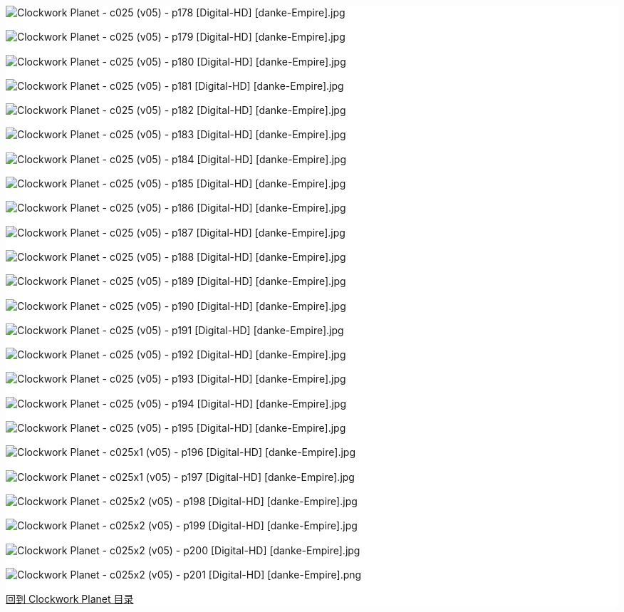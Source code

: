 ![Clockwork Planet - c025 (v05) - p178 [Digital-HD] [danke-Empire].jpg](https://wx1.sinaimg.cn/large/6a9fdecagy1foa7bm2lclj21kw290u0x.jpg)

![Clockwork Planet - c025 (v05) - p179 [Digital-HD] [danke-Empire].jpg](https://wx1.sinaimg.cn/large/6a9fdecagy1foa7byo64rj21kw290kjm.jpg)

![Clockwork Planet - c025 (v05) - p180 [Digital-HD] [danke-Empire].jpg](https://wx1.sinaimg.cn/large/6a9fdecagy1foa7c4z4yxj21kw290b29.jpg)

![Clockwork Planet - c025 (v05) - p181 [Digital-HD] [danke-Empire].jpg](https://wx1.sinaimg.cn/large/6a9fdecagy1foa7cep0ijj21kw2901ky.jpg)

![Clockwork Planet - c025 (v05) - p182 [Digital-HD] [danke-Empire].jpg](https://wx1.sinaimg.cn/large/6a9fdecagy1foa7cm26agj21kw290b29.jpg)

![Clockwork Planet - c025 (v05) - p183 [Digital-HD] [danke-Empire].jpg](https://wx1.sinaimg.cn/large/6a9fdecagy1foa7csw1cyj21kw290e81.jpg)

![Clockwork Planet - c025 (v05) - p184 [Digital-HD] [danke-Empire].jpg](https://wx1.sinaimg.cn/large/6a9fdecagy1foa7d1jaokj21kw290e81.jpg)

![Clockwork Planet - c025 (v05) - p185 [Digital-HD] [danke-Empire].jpg](https://wx1.sinaimg.cn/large/6a9fdecagy1foa7dbxajqj21kw290qv5.jpg)

![Clockwork Planet - c025 (v05) - p186 [Digital-HD] [danke-Empire].jpg](https://wx1.sinaimg.cn/large/6a9fdecagy1foa7dicvnij21kw290kjl.jpg)

![Clockwork Planet - c025 (v05) - p187 [Digital-HD] [danke-Empire].jpg](https://wx1.sinaimg.cn/large/6a9fdecagy1foa7dptbdjj21kw2904qp.jpg)

![Clockwork Planet - c025 (v05) - p188 [Digital-HD] [danke-Empire].jpg](https://wx1.sinaimg.cn/large/6a9fdecagy1foa7duwlhrj21kw2901kx.jpg)

![Clockwork Planet - c025 (v05) - p189 [Digital-HD] [danke-Empire].jpg](https://wx1.sinaimg.cn/large/6a9fdecagy1foa7e40f2gj21kw290hdt.jpg)

![Clockwork Planet - c025 (v05) - p190 [Digital-HD] [danke-Empire].jpg](https://wx1.sinaimg.cn/large/6a9fdecagy1foa7efzvedj21kw290b2a.jpg)

![Clockwork Planet - c025 (v05) - p191 [Digital-HD] [danke-Empire].jpg](https://wx1.sinaimg.cn/large/6a9fdecagy1foa7en61gfj21kw2904qq.jpg)

![Clockwork Planet - c025 (v05) - p192 [Digital-HD] [danke-Empire].jpg](https://wx1.sinaimg.cn/large/6a9fdecagy1foa7ew3i2aj21kw290x6p.jpg)

![Clockwork Planet - c025 (v05) - p193 [Digital-HD] [danke-Empire].jpg](https://wx1.sinaimg.cn/large/6a9fdecagy1foa7f5omz7j21kw290npd.jpg)

![Clockwork Planet - c025 (v05) - p194 [Digital-HD] [danke-Empire].jpg](https://wx1.sinaimg.cn/large/6a9fdecagy1foa7fi4v6rj21kw2907wi.jpg)

![Clockwork Planet - c025 (v05) - p195 [Digital-HD] [danke-Empire].jpg](https://wx1.sinaimg.cn/large/6a9fdecagy1foa6fu8lkaj21kw290dij.jpg)

![Clockwork Planet - c025x1 (v05) - p196 [Digital-HD] [danke-Empire].jpg](https://wx1.sinaimg.cn/large/6a9fdecagy1foa7fom4hhj21kw290kf7.jpg)

![Clockwork Planet - c025x1 (v05) - p197 [Digital-HD] [danke-Empire].jpg](https://wx1.sinaimg.cn/large/6a9fdecagy1foa7fvjwn5j21kw290npd.jpg)

![Clockwork Planet - c025x2 (v05) - p198 [Digital-HD] [danke-Empire].jpg](https://wx1.sinaimg.cn/large/6a9fdecagy1foa7g1yfsxj21kw2901kx.jpg)

![Clockwork Planet - c025x2 (v05) - p199 [Digital-HD] [danke-Empire].jpg](https://wx1.sinaimg.cn/large/6a9fdecagy1foa7g9h94kj21kw290kjl.jpg)

![Clockwork Planet - c025x2 (v05) - p200 [Digital-HD] [danke-Empire].jpg](https://wx1.sinaimg.cn/large/6a9fdecagy1foa7gdanh7j21kw29047o.jpg)

![Clockwork Planet - c025x2 (v05) - p201 [Digital-HD] [danke-Empire].png](https://wx1.sinaimg.cn/large/6a9fdecagy1fltfnom0tjj21kw2900ou.jpg)

[回到 Clockwork Planet 目录](https://github.com/alicewish/markdown/blob/master/series/Clockwork-Planet.md)

